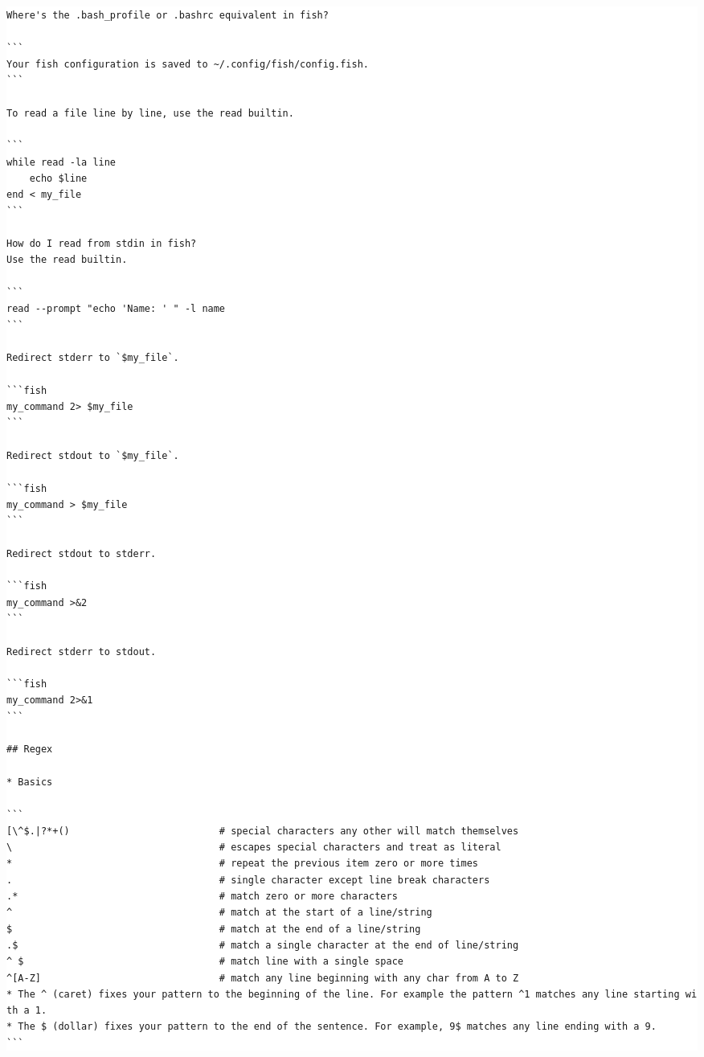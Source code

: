 ````
Where's the .bash_profile or .bashrc equivalent in fish?

```
Your fish configuration is saved to ~/.config/fish/config.fish.
```

To read a file line by line, use the read builtin.

```
while read -la line
    echo $line
end < my_file
```

How do I read from stdin in fish?
Use the read builtin.

```
read --prompt "echo 'Name: ' " -l name
```

Redirect stderr to `$my_file`.

```fish
my_command 2> $my_file
```

Redirect stdout to `$my_file`.

```fish
my_command > $my_file
```

Redirect stdout to stderr.

```fish
my_command >&2
```

Redirect stderr to stdout.

```fish
my_command 2>&1
```

## Regex

* Basics

```
[\^$.|?*+()                          # special characters any other will match themselves
\                                    # escapes special characters and treat as literal
*                                    # repeat the previous item zero or more times
.                                    # single character except line break characters
.*                                   # match zero or more characters
^                                    # match at the start of a line/string
$                                    # match at the end of a line/string
.$                                   # match a single character at the end of line/string
^ $                                  # match line with a single space
^[A-Z]                               # match any line beginning with any char from A to Z
* The ^ (caret) fixes your pattern to the beginning of the line. For example the pattern ^1 matches any line starting with a 1.
* The $ (dollar) fixes your pattern to the end of the sentence. For example, 9$ matches any line ending with a 9.
```
